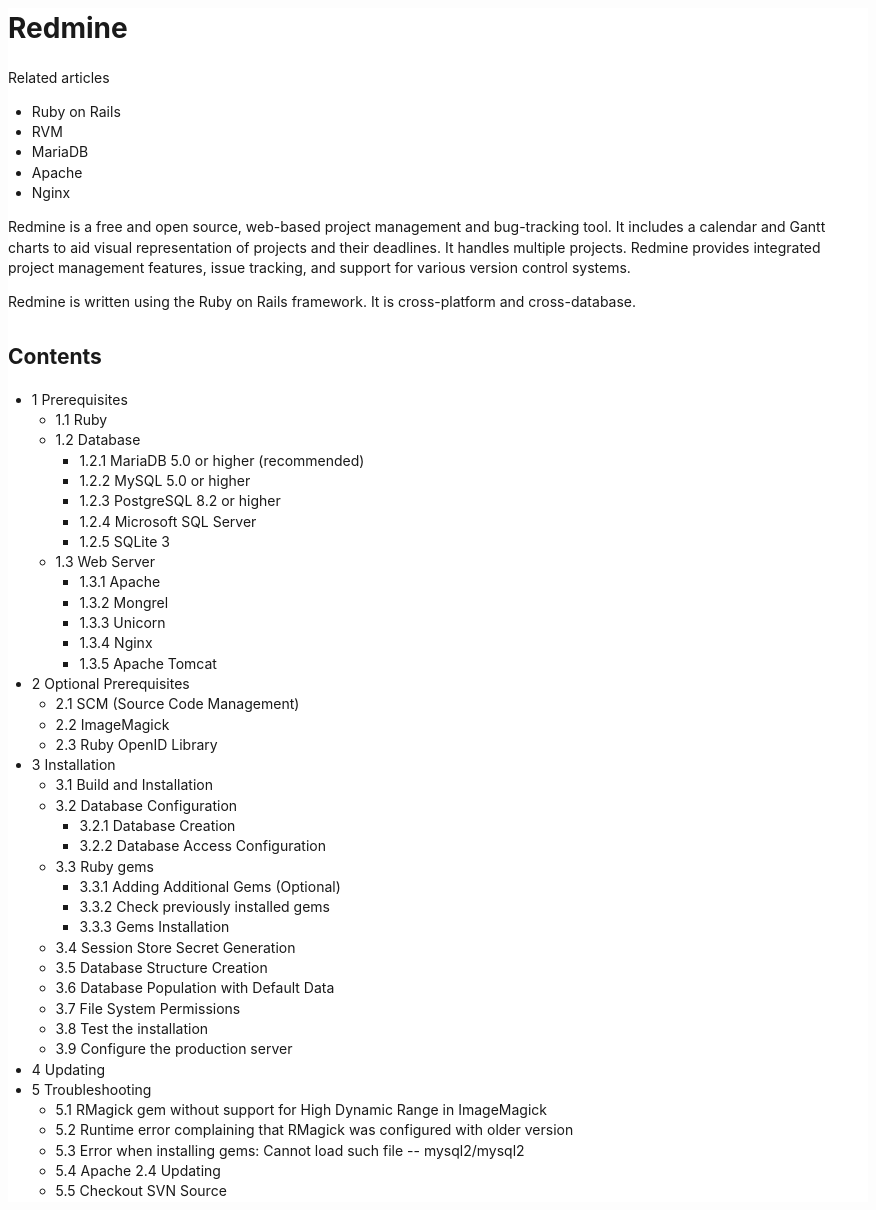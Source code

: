 Redmine
=======

Related articles

-   Ruby on Rails
-   RVM
-   MariaDB
-   Apache
-   Nginx

Redmine is a free and open source, web-based project management and
bug-tracking tool. It includes a calendar and Gantt charts to aid visual
representation of projects and their deadlines. It handles multiple
projects. Redmine provides integrated project management features, issue
tracking, and support for various version control systems.

Redmine is written using the Ruby on Rails framework. It is
cross-platform and cross-database.

Contents
--------

-   1 Prerequisites
    -   1.1 Ruby
    -   1.2 Database
        -   1.2.1 MariaDB 5.0 or higher (recommended)
        -   1.2.2 MySQL 5.0 or higher
        -   1.2.3 PostgreSQL 8.2 or higher
        -   1.2.4 Microsoft SQL Server
        -   1.2.5 SQLite 3
    -   1.3 Web Server
        -   1.3.1 Apache
        -   1.3.2 Mongrel
        -   1.3.3 Unicorn
        -   1.3.4 Nginx
        -   1.3.5 Apache Tomcat
-   2 Optional Prerequisites
    -   2.1 SCM (Source Code Management)
    -   2.2 ImageMagick
    -   2.3 Ruby OpenID Library
-   3 Installation
    -   3.1 Build and Installation
    -   3.2 Database Configuration
        -   3.2.1 Database Creation
        -   3.2.2 Database Access Configuration
    -   3.3 Ruby gems
        -   3.3.1 Adding Additional Gems (Optional)
        -   3.3.2 Check previously installed gems
        -   3.3.3 Gems Installation
    -   3.4 Session Store Secret Generation
    -   3.5 Database Structure Creation
    -   3.6 Database Population with Default Data
    -   3.7 File System Permissions
    -   3.8 Test the installation
    -   3.9 Configure the production server
-   4 Updating
-   5 Troubleshooting
    -   5.1 RMagick gem without support for High Dynamic Range in
        ImageMagick
    -   5.2 Runtime error complaining that RMagick was configured with
        older version
    -   5.3 Error when installing gems: Cannot load such file --
        mysql2/mysql2
    -   5.4 Apache 2.4 Updating
    -   5.5 Checkout SVN Source